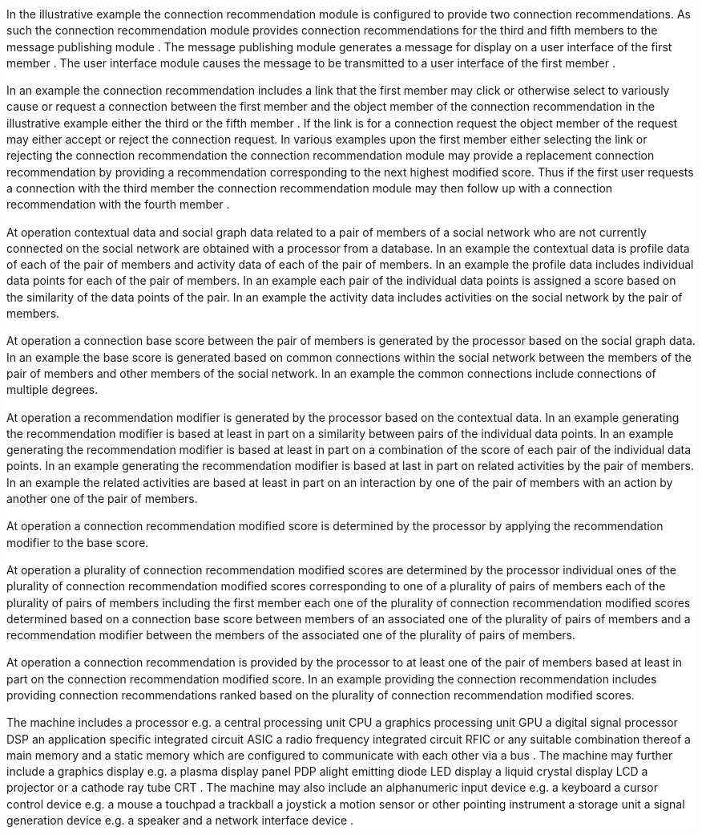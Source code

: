 In the illustrative example the connection recommendation module is configured to provide two connection recommendations. As such the connection recommendation module provides connection recommendations for the third and fifth members to the message publishing module . The message publishing module generates a message for display on a user interface of the first member . The user interface module causes the message to be transmitted to a user interface of the first member .

In an example the connection recommendation includes a link that the first member may click or otherwise select to variously cause or request a connection between the first member and the object member of the connection recommendation in the illustrative example either the third or the fifth member . If the link is for a connection request the object member of the request may either accept or reject the connection request. In various examples upon the first member either selecting the link or rejecting the connection recommendation the connection recommendation module may provide a replacement connection recommendation by providing a recommendation corresponding to the next highest modified score. Thus if the first user requests a connection with the third member the connection recommendation module may then follow up with a connection recommendation with the fourth member .

At operation contextual data and social graph data related to a pair of members of a social network who are not currently connected on the social network are obtained with a processor from a database. In an example the contextual data is profile data of each of the pair of members and activity data of each of the pair of members. In an example the profile data includes individual data points for each of the pair of members. In an example each pair of the individual data points is assigned a score based on the similarity of the data points of the pair. In an example the activity data includes activities on the social network by the pair of members.

At operation a connection base score between the pair of members is generated by the processor based on the social graph data. In an example the base score is generated based on common connections within the social network between the members of the pair of members and other members of the social network. In an example the common connections include connections of multiple degrees.

At operation a recommendation modifier is generated by the processor based on the contextual data. In an example generating the recommendation modifier is based at least in part on a similarity between pairs of the individual data points. In an example generating the recommendation modifier is based at least in part on a combination of the score of each pair of the individual data points. In an example generating the recommendation modifier is based at last in part on related activities by the pair of members. In an example the related activities are based at least in part on an interaction by one of the pair of members with an action by another one of the pair of members.

At operation a connection recommendation modified score is determined by the processor by applying the recommendation modifier to the base score.

At operation a plurality of connection recommendation modified scores are determined by the processor individual ones of the plurality of connection recommendation modified scores corresponding to one of a plurality of pairs of members each of the plurality of pairs of members including the first member each one of the plurality of connection recommendation modified scores determined based on a connection base score between members of an associated one of the plurality of pairs of members and a recommendation modifier between the members of the associated one of the plurality of pairs of members.

At operation a connection recommendation is provided by the processor to at least one of the pair of members based at least in part on the connection recommendation modified score. In an example providing the connection recommendation includes providing connection recommendations ranked based on the plurality of connection recommendation modified scores.

The machine includes a processor e.g. a central processing unit CPU a graphics processing unit GPU a digital signal processor DSP an application specific integrated circuit ASIC a radio frequency integrated circuit RFIC or any suitable combination thereof a main memory and a static memory which are configured to communicate with each other via a bus . The machine may further include a graphics display e.g. a plasma display panel PDP alight emitting diode LED display a liquid crystal display LCD a projector or a cathode ray tube CRT . The machine may also include an alphanumeric input device e.g. a keyboard a cursor control device e.g. a mouse a touchpad a trackball a joystick a motion sensor or other pointing instrument a storage unit a signal generation device e.g. a speaker and a network interface device .
